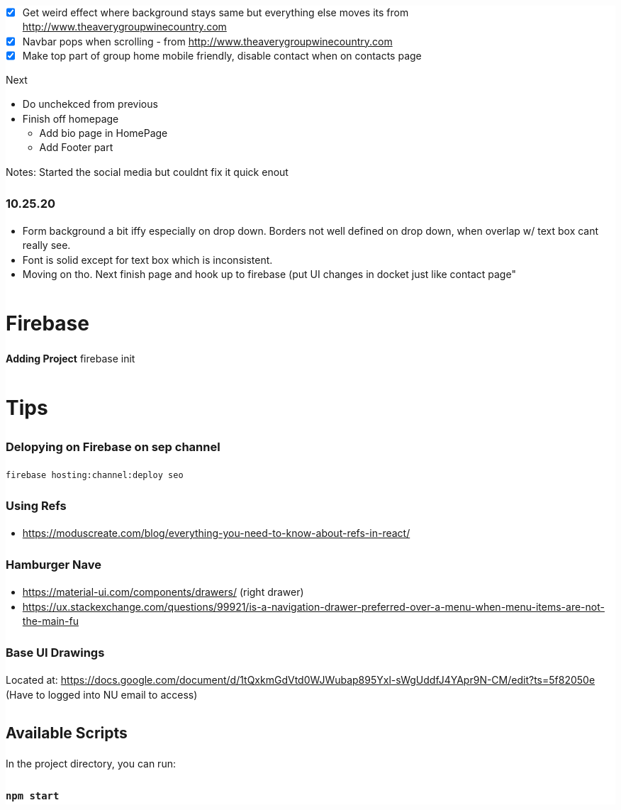 - [x] Get weird effect where background stays same but everything else moves its from http://www.theaverygroupwinecountry.com
- [x] Navbar pops when scrolling - from http://www.theaverygroupwinecountry.com
- [x] Make top part of group home mobile friendly, disable contact when on contacts page

Next 
- Do unchekced from previous
- Finish off homepage
    - Add bio page in HomePage 
    - Add Footer part

Notes:
Started the social media but couldnt fix it quick enout

### 10.25.20
- Form background a bit iffy especially on drop down. Borders not well defined on drop down, when overlap w/ text box cant really see. 
- Font is solid except for text box which is inconsistent.
- Moving on tho. Next finish page and hook up to firebase (put UI changes in docket just like contact page"

# Firebase

**Adding Project**
firebase init

        
# Tips 

### Delopying on Firebase on sep channel

`firebase hosting:channel:deploy seo`
### Using Refs
- https://moduscreate.com/blog/everything-you-need-to-know-about-refs-in-react/

### Hamburger Nave
- https://material-ui.com/components/drawers/ (right drawer)
- https://ux.stackexchange.com/questions/99921/is-a-navigation-drawer-preferred-over-a-menu-when-menu-items-are-not-the-main-fu

### Base UI Drawings
Located at: https://docs.google.com/document/d/1tQxkmGdVtd0WJWubap895Yxl-sWgUddfJ4YApr9N-CM/edit?ts=5f82050e
(Have to logged into NU email to access)
## Available Scripts

In the project directory, you can run:

### `npm start`
